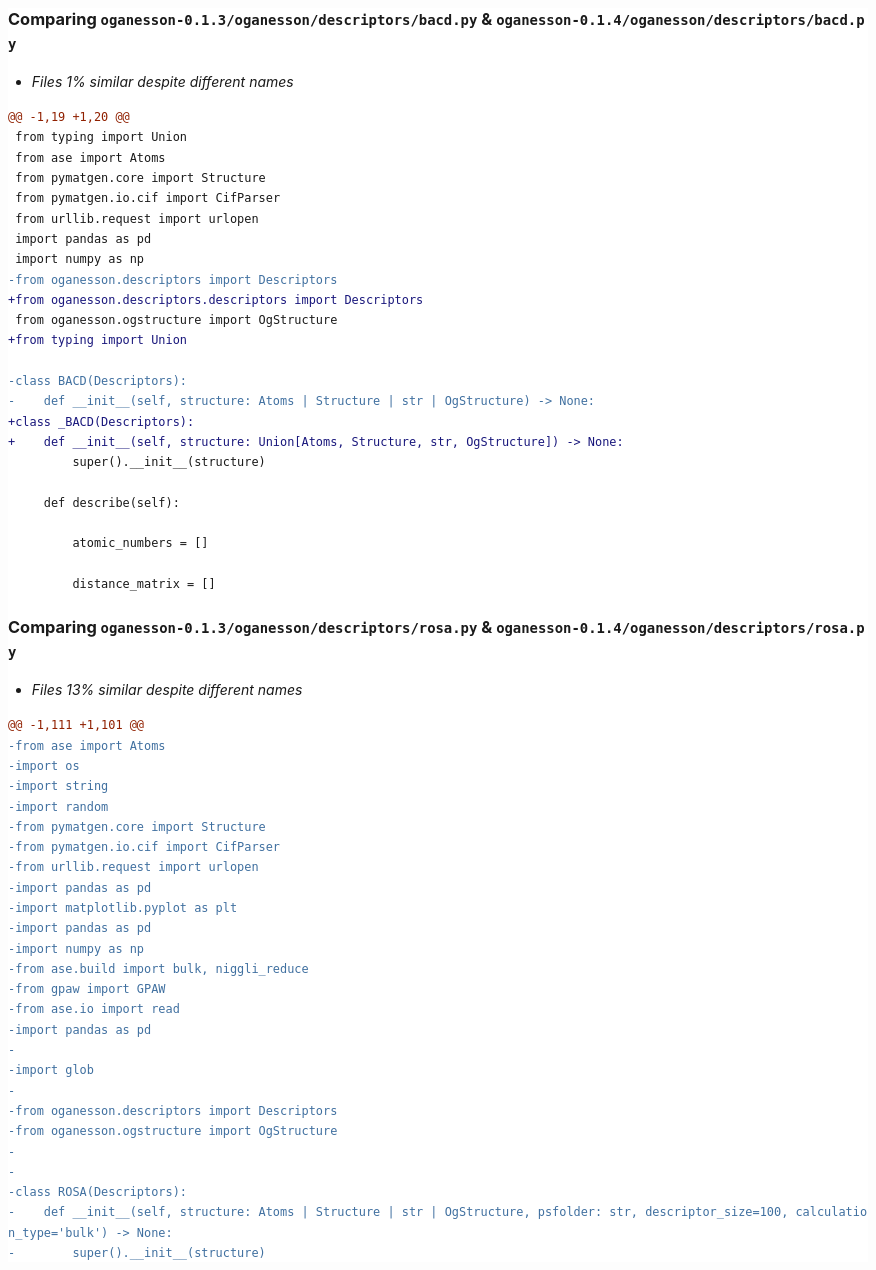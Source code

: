 ### Comparing `oganesson-0.1.3/oganesson/descriptors/bacd.py` & `oganesson-0.1.4/oganesson/descriptors/bacd.py`

 * *Files 1% similar despite different names*

```diff
@@ -1,19 +1,20 @@
 from typing import Union
 from ase import Atoms
 from pymatgen.core import Structure
 from pymatgen.io.cif import CifParser
 from urllib.request import urlopen
 import pandas as pd
 import numpy as np
-from oganesson.descriptors import Descriptors
+from oganesson.descriptors.descriptors import Descriptors
 from oganesson.ogstructure import OgStructure
+from typing import Union
 
-class BACD(Descriptors):
-    def __init__(self, structure: Atoms | Structure | str | OgStructure) -> None:
+class _BACD(Descriptors):
+    def __init__(self, structure: Union[Atoms, Structure, str, OgStructure]) -> None:
         super().__init__(structure)
 
     def describe(self):
         
         atomic_numbers = []
 
         distance_matrix = []
```

### Comparing `oganesson-0.1.3/oganesson/descriptors/rosa.py` & `oganesson-0.1.4/oganesson/descriptors/rosa.py`

 * *Files 13% similar despite different names*

```diff
@@ -1,111 +1,101 @@
-from ase import Atoms
-import os
-import string
-import random
-from pymatgen.core import Structure
-from pymatgen.io.cif import CifParser
-from urllib.request import urlopen
-import pandas as pd
-import matplotlib.pyplot as plt
-import pandas as pd
-import numpy as np
-from ase.build import bulk, niggli_reduce
-from gpaw import GPAW
-from ase.io import read
-import pandas as pd
-
-import glob
-
-from oganesson.descriptors import Descriptors
-from oganesson.ogstructure import OgStructure
-
-
-class ROSA(Descriptors):
-    def __init__(self, structure: Atoms | Structure | str | OgStructure, psfolder: str, descriptor_size=100, calculation_type='bulk') -> None:
-        super().__init__(structure)
```
